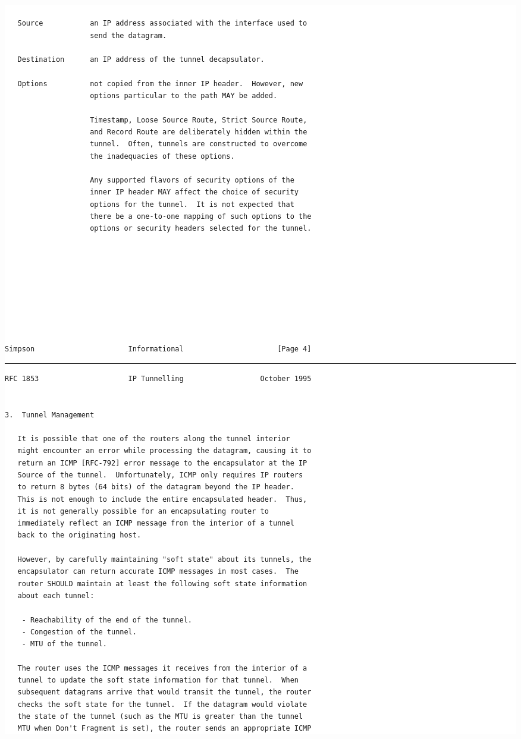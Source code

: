 ``` newpage

   Source           an IP address associated with the interface used to
                    send the datagram.

   Destination      an IP address of the tunnel decapsulator.

   Options          not copied from the inner IP header.  However, new
                    options particular to the path MAY be added.

                    Timestamp, Loose Source Route, Strict Source Route,
                    and Record Route are deliberately hidden within the
                    tunnel.  Often, tunnels are constructed to overcome
                    the inadequacies of these options.

                    Any supported flavors of security options of the
                    inner IP header MAY affect the choice of security
                    options for the tunnel.  It is not expected that
                    there be a one-to-one mapping of such options to the
                    options or security headers selected for the tunnel.









Simpson                      Informational                      [Page 4]
```

------------------------------------------------------------------------

``` newpage
RFC 1853                     IP Tunnelling                  October 1995


3.  Tunnel Management

   It is possible that one of the routers along the tunnel interior
   might encounter an error while processing the datagram, causing it to
   return an ICMP [RFC-792] error message to the encapsulator at the IP
   Source of the tunnel.  Unfortunately, ICMP only requires IP routers
   to return 8 bytes (64 bits) of the datagram beyond the IP header.
   This is not enough to include the entire encapsulated header.  Thus,
   it is not generally possible for an encapsulating router to
   immediately reflect an ICMP message from the interior of a tunnel
   back to the originating host.

   However, by carefully maintaining "soft state" about its tunnels, the
   encapsulator can return accurate ICMP messages in most cases.  The
   router SHOULD maintain at least the following soft state information
   about each tunnel:

    - Reachability of the end of the tunnel.
    - Congestion of the tunnel.
    - MTU of the tunnel.

   The router uses the ICMP messages it receives from the interior of a
   tunnel to update the soft state information for that tunnel.  When
   subsequent datagrams arrive that would transit the tunnel, the router
   checks the soft state for the tunnel.  If the datagram would violate
   the state of the tunnel (such as the MTU is greater than the tunnel
   MTU when Don't Fragment is set), the router sends an appropriate ICMP
```